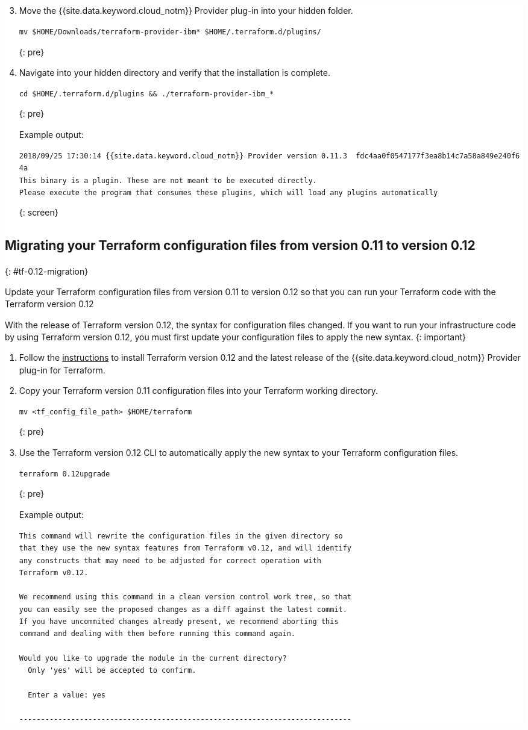    3. Move the {{site.data.keyword.cloud_notm}} Provider plug-in into your hidden folder. 
      ```
      mv $HOME/Downloads/terraform-provider-ibm* $HOME/.terraform.d/plugins/
      ```
      {: pre}
      
   4. Navigate into your hidden directory and verify that the installation is complete. 
      ```
      cd $HOME/.terraform.d/plugins && ./terraform-provider-ibm_*
      ```
      {: pre}
      
      Example output: 
      ```
      2018/09/25 17:30:14 {{site.data.keyword.cloud_notm}} Provider version 0.11.3  fdc4aa0f0547177f3ea8b14c7a58a849e240f64a
      This binary is a plugin. These are not meant to be executed directly.
      Please execute the program that consumes these plugins, which will load any plugins automatically
      ```
      {: screen}
      
## Migrating your Terraform configuration files from version 0.11 to version 0.12
{: #tf-0.12-migration}
  
Update your Terraform configuration files from version 0.11 to version 0.12 so that you can run your Terraform code with the Terraform version 0.12 

With the release of Terraform version 0.12, the syntax for configuration files changed. If you want to run your infrastructure code by using Terraform version 0.12, you must first update your configuration files to apply the new syntax. 
{: important}

1. Follow the [instructions](#install_cli) to install Terraform version 0.12 and the latest release of the {{site.data.keyword.cloud_notm}} Provider plug-in for Terraform. 
2. Copy your Terraform version 0.11 configuration files into your Terraform working directory. 
   ```
   mv <tf_config_file_path> $HOME/terraform
   ```
   {: pre}
   
3. Use the Terraform version 0.12 CLI to automatically apply the new syntax to your Terraform configuration files. 
   ```
   terraform 0.12upgrade
   ```
   {: pre}
   
   Example output: 
   ```
   This command will rewrite the configuration files in the given directory so
   that they use the new syntax features from Terraform v0.12, and will identify
   any constructs that may need to be adjusted for correct operation with
   Terraform v0.12.

   We recommend using this command in a clean version control work tree, so that
   you can easily see the proposed changes as a diff against the latest commit.
   If you have uncommited changes already present, we recommend aborting this
   command and dealing with them before running this command again.

   Would you like to upgrade the module in the current directory?
     Only 'yes' will be accepted to confirm.

     Enter a value: yes

   -----------------------------------------------------------------------------

   ```